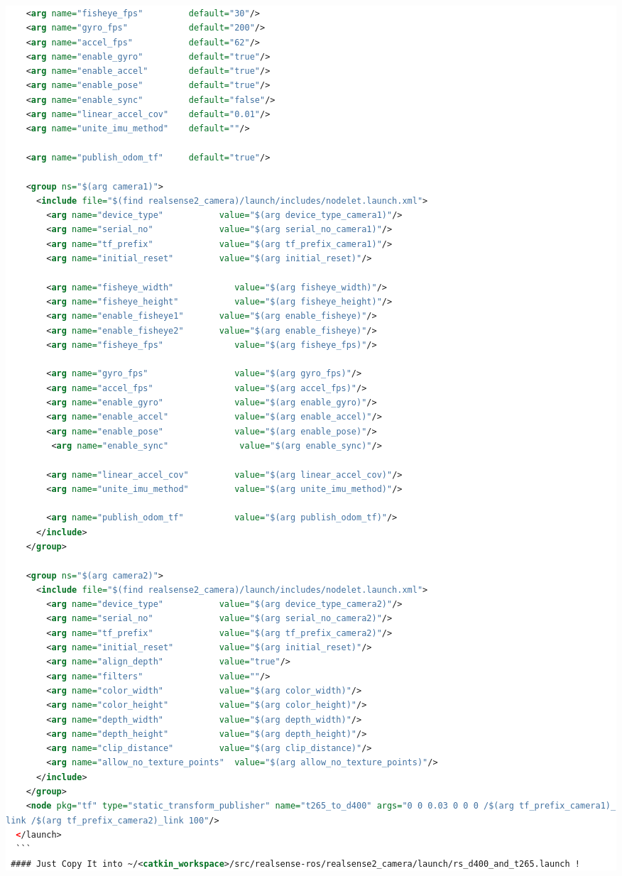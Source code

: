   ```xml
      <arg name="fisheye_fps"         default="30"/>
      <arg name="gyro_fps"            default="200"/>
      <arg name="accel_fps"           default="62"/>
      <arg name="enable_gyro"         default="true"/>
      <arg name="enable_accel"        default="true"/>
      <arg name="enable_pose"         default="true"/>
      <arg name="enable_sync"         default="false"/>
      <arg name="linear_accel_cov"    default="0.01"/>
      <arg name="unite_imu_method"    default=""/>
    
      <arg name="publish_odom_tf"     default="true"/>
    
      <group ns="$(arg camera1)">
        <include file="$(find realsense2_camera)/launch/includes/nodelet.launch.xml">
          <arg name="device_type"           value="$(arg device_type_camera1)"/>
          <arg name="serial_no"             value="$(arg serial_no_camera1)"/>
          <arg name="tf_prefix"             value="$(arg tf_prefix_camera1)"/>
          <arg name="initial_reset"         value="$(arg initial_reset)"/>
  
          <arg name="fisheye_width"            value="$(arg fisheye_width)"/>
          <arg name="fisheye_height"           value="$(arg fisheye_height)"/>
          <arg name="enable_fisheye1"       value="$(arg enable_fisheye)"/>
          <arg name="enable_fisheye2"       value="$(arg enable_fisheye)"/>
          <arg name="fisheye_fps"              value="$(arg fisheye_fps)"/>
    
          <arg name="gyro_fps"                 value="$(arg gyro_fps)"/>
          <arg name="accel_fps"                value="$(arg accel_fps)"/>
          <arg name="enable_gyro"              value="$(arg enable_gyro)"/>
          <arg name="enable_accel"             value="$(arg enable_accel)"/>
          <arg name="enable_pose"              value="$(arg enable_pose)"/>
           <arg name="enable_sync"              value="$(arg enable_sync)"/>
      
          <arg name="linear_accel_cov"         value="$(arg linear_accel_cov)"/>
          <arg name="unite_imu_method"         value="$(arg unite_imu_method)"/>
    
          <arg name="publish_odom_tf"          value="$(arg publish_odom_tf)"/>
        </include>
      </group>
      
      <group ns="$(arg camera2)">
        <include file="$(find realsense2_camera)/launch/includes/nodelet.launch.xml">
          <arg name="device_type"           value="$(arg device_type_camera2)"/>
          <arg name="serial_no"             value="$(arg serial_no_camera2)"/>
          <arg name="tf_prefix"             value="$(arg tf_prefix_camera2)"/>
          <arg name="initial_reset"         value="$(arg initial_reset)"/>
          <arg name="align_depth"           value="true"/>
          <arg name="filters"               value=""/>
          <arg name="color_width"           value="$(arg color_width)"/>
          <arg name="color_height"          value="$(arg color_height)"/>
          <arg name="depth_width"           value="$(arg depth_width)"/>
          <arg name="depth_height"          value="$(arg depth_height)"/>
          <arg name="clip_distance"         value="$(arg clip_distance)"/>
          <arg name="allow_no_texture_points"  value="$(arg allow_no_texture_points)"/>
        </include>
      </group>
      <node pkg="tf" type="static_transform_publisher" name="t265_to_d400" args="0 0 0.03 0 0 0 /$(arg tf_prefix_camera1)_link /$(arg tf_prefix_camera2)_link 100"/>
    </launch>
    ```
   #### Just Copy It into ~/<catkin_workspace>/src/realsense-ros/realsense2_camera/launch/rs_d400_and_t265.launch !
  ```